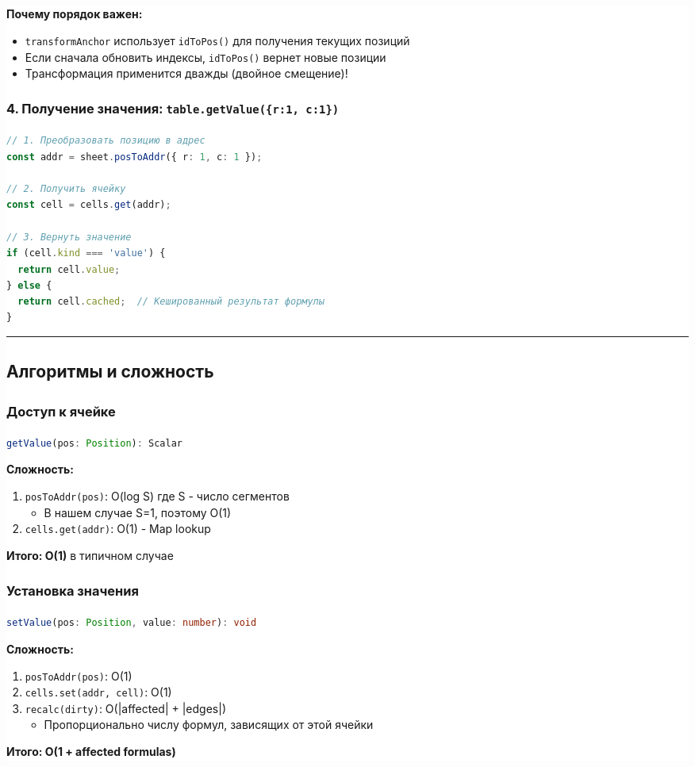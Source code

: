 ```typescript
```

**Почему порядок важен:**
- `transformAnchor` использует `idToPos()` для получения текущих позиций
- Если сначала обновить индексы, `idToPos()` вернет новые позиции
- Трансформация применится дважды (двойное смещение)!

### 4. Получение значения: `table.getValue({r:1, c:1})`

```typescript
// 1. Преобразовать позицию в адрес
const addr = sheet.posToAddr({ r: 1, c: 1 });

// 2. Получить ячейку
const cell = cells.get(addr);

// 3. Вернуть значение
if (cell.kind === 'value') {
  return cell.value;
} else {
  return cell.cached;  // Кешированный результат формулы
}
```

---

## Алгоритмы и сложность

### Доступ к ячейке

```typescript
getValue(pos: Position): Scalar
```

**Сложность:**
1. `posToAddr(pos)`: O(log S) где S - число сегментов
   - В нашем случае S=1, поэтому O(1)
2. `cells.get(addr)`: O(1) - Map lookup

**Итого: O(1)** в типичном случае

### Установка значения

```typescript
setValue(pos: Position, value: number): void
```

**Сложность:**
1. `posToAddr(pos)`: O(1)
2. `cells.set(addr, cell)`: O(1)
3. `recalc(dirty)`: O(|affected| + |edges|)
   - Пропорционально числу формул, зависящих от этой ячейки

**Итого: O(1 + affected formulas)**
